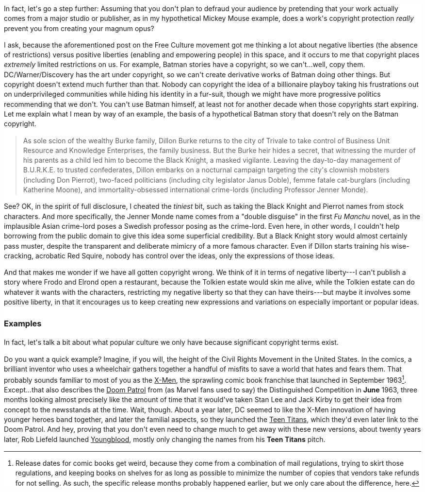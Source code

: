 In fact, let's go a step further:  Assuming that you don't plan to defraud your audience by pretending that your work actually comes from a major studio or publisher, as in my hypothetical Mickey Mouse example, does a work's copyright protection *really* prevent you from creating your magnum opus?

I ask, because the aforementioned post on the Free Culture movement got me thinking a lot about negative liberties (the absence of restrictions) versus positive liberties (enabling and empowering people) in this space, and it occurs to me that copyright places *extremely* limited restrictions on us.  For example, Batman stories have a copyright, so we can't...well, copy them.  DC/Warner/Discovery has the art under copyright, so we can't create derivative works of Batman doing other things.  But copyright doesn't extend much further than that.  Nobody can copyright the idea of a billionaire playboy taking his frustrations out on underprivileged communities while hiding his identity in a fur-suit, though we might have more progressive politics recommending that we don't.  You can't use Batman himself, at least not for another decade when those copyrights start expiring.  Let me explain what I mean by way of an example, the basis of a hypothetical Batman story that doesn't rely on the Batman copyright.

> As sole scion of the wealthy Burke family, Dillon Burke returns to the city of Trivale to take control of Business Unit Resource and Knowledge Enterprises, the family business.  But the Burke heir hides a secret, that witnessing the murder of his parents as a child led him to become the Black Knight, a masked vigilante.  Leaving the day-to-day management of B.U.R.K.E. to trusted confederates, Dillon embarks on a nocturnal campaign targeting the city's clownish mobsters (including Don Pierrot), two-faced politicians (including city legislator Janus Doble), femme fatale cat-burglars (including Katherine Moone), and immortality-obsessed international crime-lords (including Professor Jenner Monde).

See?  OK, in the spirit of full disclosure, I cheated the *tiniest* bit, such as taking the Black Knight and Pierrot names from stock characters.  And more specifically, the Jenner Monde name comes from a "double disguise" in the first *Fu Manchu* novel, as in the implausible Asian crime-lord poses a Swedish professor posing as the crime-lord.  Even here, in other words, I couldn't help borrowing from the public domain to give this idea some superficial credibility.  But a Black Knight story would almost certainly pass muster, despite the transparent and deliberate mimicry of a more famous character.  Even if Dillon starts training his wise-cracking, acrobatic Red Squire, nobody has control over the ideas, only the expressions of those ideas.

And that makes me wonder if we have all gotten copyright wrong.  We think of it in terms of negative liberty---I can't publish a story where Frodo and Elrond open a restaurant, because the Tolkien estate would skin me alive, while the Tolkien estate can do whatever it wants with the characters, restricting my negative liberty so that they can have theirs---but maybe it involves some positive liberty, in that it encourages us to keep creating new expressions and variations on especially important or popular ideas.

### Examples

In fact, let's talk a bit about what popular culture we only have because significant copyright terms exist.

Do you want a quick example?  Imagine, if you will, the height of the Civil Rights Movement in the United States.  In the comics, a brilliant inventor who uses a wheelchair gathers together a handful of misfits to save a world that hates and fears them.  That probably sounds familiar to most of you as the [X-Men](https://en.wikipedia.org/wiki/X-Men), the sprawling comic book franchise that launched in September 1963[^5].  Except...that also describes the [Doom Patrol](https://en.wikipedia.org/wiki/Doom_Patrol) from (as Marvel fans used to say) the Distinguished Competition in **June** 1963, three months looking almost precisely like the amount of time that it would've taken Stan Lee and Jack Kirby to get their idea from concept to the newsstands at the time.  Wait, though.  About a year later, DC seemed to like the X-Men innovation of having younger heroes band together, and later the familial aspects, so they launched the [Teen Titans](https://en.wikipedia.org/wiki/Teen_Titans), which they'd even later link to the Doom Patrol.  And hey, proving that you don't even need to change much to get away with these new versions, about twenty years later, Rob Liefeld launched [Youngblood](https://en.wikipedia.org/wiki/Youngblood_%28comics%29), mostly only changing the names from his **Teen Titans** pitch.


[^1]:  Some quick research turns up that, in the early days, hip-hop artists had a fairly strict, if informal, honor code that they could only use classic music taken from the original vinyl, with a partial intent of drawing attention to the source.  If you think about the ramifications, it means that they would choose what a turntable-using DJ would have on hand, and by association, known enough that people would request it.
[^2]:  OK, technically, we've seen a couple of *parodies*, such as the infamous horror films, which I find interesting, because a parody almost always qualifies as Fair Use, both highly transformative and using the original for criticism, rather than as competition for the original.  And because of that, those creators could've published the same parody in 2020, 1960, or 1930 without much risk.
[^3]:  In particular, the creator of CBS's **Watson**, Craig Sweeny, did a lot of the writing on CBS's **Elementary**.
[^4]:  Actually, it occurs to me that even the various movements in this space don't really believe that copyright terms matter significantly.  I know this, because most of us believe, as somewhere between an article of faith and cherry-picked data, that copyright actually harms *commercial* projects.  [**It's a Wonderful Life**](https://en.wikipedia.org/wiki/It%27s_a_Wonderful_Life) became a Christmas staple *not* because everybody loved it, but because its copyright lapsed in 1974 due to a clerical error, which meant that television stations could show it with much lower royalties relating only to the music, until the owners of the underlying story copyright argued that their copyright applied to the film, too.  Likewise, [**Night of the Living Dead**](https://en.wikipedia.org/wiki/Night_of_the_Living_Dead) might not have spread zombies throughout popular culture, had the distributor not deleted the film's copyright notice without replacing it.  If this holds true for more than a handful of anecdotes---and if we ignore the part of the idea where "wild success" means that people exploit art without compensating the artists---then it can't really matter how long you lock up media that we don't know about.
[^9]:  Since I originally published this post, a reader who does a lot of Free Culture and adjacent work pointed out to me that [copyright terms often matter most in music](https://mastodon.social/@hairylarry@gamerplus.org/114543928483783898), where that restricts what you can legally play/record on a budget, since it takes a particularly talented person to throw together a replacement song that has the same features that drew you to the original, as the post (later) talks about doing with stories.  I apologize for that clear oversight.
[^5]:  Release dates for comic books get weird, because they come from a combination of mail regulations, trying to skirt those regulations, and keeping books on shelves for as long as possible to minimize the number of copies that vendors take refunds for not selling.  As such, the specific release months probably happened earlier, but we only care about the difference, here.
[^6]:  Checking through their most common languages, they have over six hundred thousand English texts, almost six hundred thousand German, almost a hundred thousand in Spanish, four hundred thousand in French, two hundred thousand in Hebrew, two hundred thousand in Italian, two hundred thousand in Polish, six hundred thousand in Russian, one hundred thousand in Ukrainian, and almost five hundred thousand in Chinese, with at least another seventy languages represented.  I'd estimate somewhere in the neighborhood of six million books, total.
[^7]:  Not under a Free Culture license, but NPR's **Code Switch** has an [episode on the Lakota legal fight](https://www.npr.org/2025/04/16/1245044444/lakota-language-consortium-preservation) that fleshes out the shorter article.
[^8]:  I've probably mentioned before that I walked away from a lot of communities that focused on public domain works specifically because of this obsession with enclosure.  They love their anarchy, but not after they have property to defend.  I most commonly see this today on social media, where people have various hashtags to the effect of "made with Free Software" or "using public domain materials," as if it makes them progressive to have exploited the community with little interest in giving back beyond letting people *see* their work.